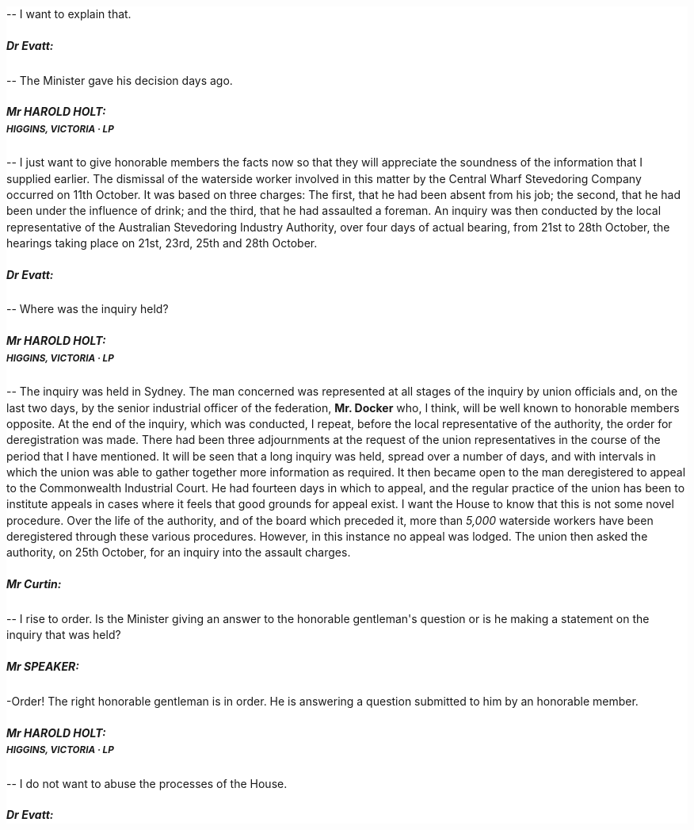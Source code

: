 -- I want to explain that. 

##### Dr Evatt:

--  The Minister gave his decision days ago. 

##### Mr HAROLD HOLT:<br><small class="text-muted">HIGGINS, VICTORIA &middot; LP</small>

-- I just want to give honorable members the facts now so that they will appreciate the soundness of the information that I supplied earlier. The dismissal of the waterside worker involved in this matter by the Central Wharf Stevedoring Company occurred on 11th October. It was based on three charges: The first, that he had been absent from his job; the second, that he had been under the influence of drink; and the third, that he had assaulted a foreman. An inquiry was then conducted by the local representative of the Australian Stevedoring Industry Authority, over four days of actual bearing, from 21st to 28th October, the hearings taking place on 21st, 23rd, 25th and 28th October. 

##### Dr Evatt:

--  Where was the inquiry held? 

##### Mr HAROLD HOLT:<br><small class="text-muted">HIGGINS, VICTORIA &middot; LP</small>

-- The inquiry was held in Sydney. The man concerned was represented at all stages of the inquiry by union officials and, on the last two days, by the senior industrial officer of the federation,  **Mr. Docker**  who, I think, will be well known to honorable members opposite. At the end of the inquiry, which was conducted, I repeat, before the local representative of the authority, the order for deregistration was made. There had been three adjournments at the request of the union representatives in the course of the period that I have mentioned. It will be seen that a long inquiry was held, spread over a number of days, and with intervals in which the union was able to gather together more information as required. It then became open to the man deregistered to appeal to the Commonwealth Industrial Court. He had fourteen days in which to appeal, and the regular practice of the union has been to institute appeals in cases where it feels that good grounds for appeal exist. I want the House to know that this is not some novel procedure. Over the life of the authority, and of the board which preceded it, more than  *5,000*  waterside workers have been deregistered through these various procedures. However, in this instance no appeal was lodged. The union then asked the authority, on 25th October, for an inquiry into the assault charges. 

##### Mr Curtin:

--  I rise to order. Is the Minister giving an answer to the honorable gentleman's question or is he making a statement on the inquiry that was held? 

##### Mr SPEAKER:

-Order! The right honorable gentleman is in order. He is answering a question submitted to him by an honorable member. 

##### Mr HAROLD HOLT:<br><small class="text-muted">HIGGINS, VICTORIA &middot; LP</small>

-- I do not want to abuse the processes of the House. 

##### Dr Evatt:
